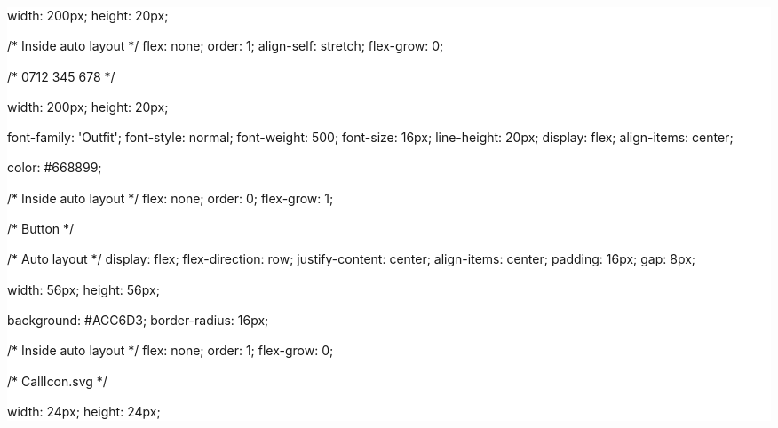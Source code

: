 width: 200px;
height: 20px;


/* Inside auto layout */
flex: none;
order: 1;
align-self: stretch;
flex-grow: 0;


/* 0712 345 678 */

width: 200px;
height: 20px;

font-family: 'Outfit';
font-style: normal;
font-weight: 500;
font-size: 16px;
line-height: 20px;
display: flex;
align-items: center;

color: #668899;


/* Inside auto layout */
flex: none;
order: 0;
flex-grow: 1;


/* Button */

/* Auto layout */
display: flex;
flex-direction: row;
justify-content: center;
align-items: center;
padding: 16px;
gap: 8px;

width: 56px;
height: 56px;

background: #ACC6D3;
border-radius: 16px;

/* Inside auto layout */
flex: none;
order: 1;
flex-grow: 0;


/* CallIcon.svg */

width: 24px;
height: 24px;
